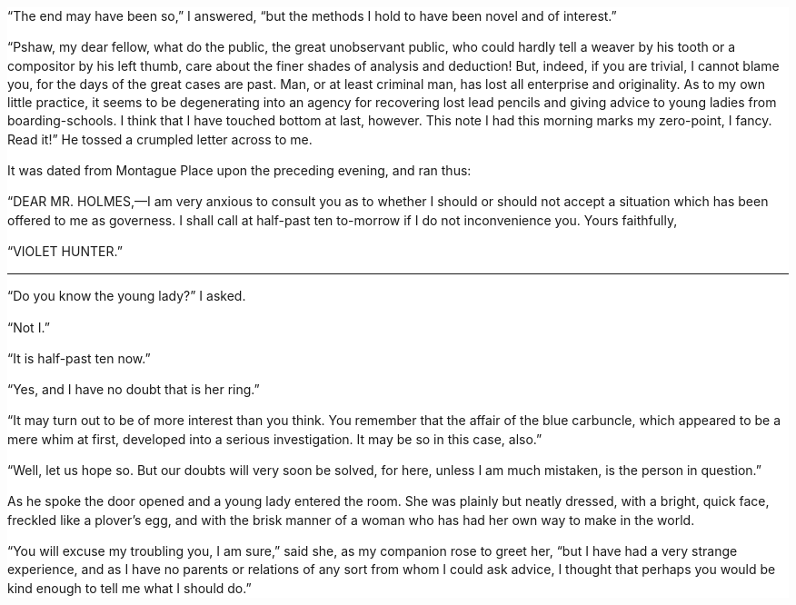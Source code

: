 &ldquo;The end may have been so,&rdquo; I answered, &ldquo;but the methods I
hold to have been novel and of interest.&rdquo;

&ldquo;Pshaw, my dear fellow, what do the public, the great unobservant public,
who could hardly tell a weaver by his tooth or a compositor by his left thumb,
care about the finer shades of analysis and deduction! But, indeed, if you are
trivial, I cannot blame you, for the days of the great cases are past. Man, or
at least criminal man, has lost all enterprise and originality. As to my own
little practice, it seems to be degenerating into an agency for recovering lost
lead pencils and giving advice to young ladies from boarding-schools. I think
that I have touched bottom at last, however. This note I had this morning marks
my zero-point, I fancy. Read it!&rdquo; He tossed a crumpled letter across to
me.

It was dated from Montague Place upon the preceding evening, and ran thus:

<p class="letter">
&ldquo;DEAR MR. HOLMES,&mdash;I am very anxious to consult you as to whether I
should or should not accept a situation which has been offered to me as
governess. I shall call at half-past ten to-morrow if I do not inconvenience
you. Yours faithfully,
</p>

<p class="right">
&ldquo;VIOLET HUNTER.&rdquo;
</p>

---

<p class="p2">
&ldquo;Do you know the young lady?&rdquo; I asked.
</p>

&ldquo;Not I.&rdquo;

&ldquo;It is half-past ten now.&rdquo;

&ldquo;Yes, and I have no doubt that is her ring.&rdquo;

&ldquo;It may turn out to be of more interest than you think. You remember that
the affair of the blue carbuncle, which appeared to be a mere whim at first,
developed into a serious investigation. It may be so in this case, also.&rdquo;

&ldquo;Well, let us hope so. But our doubts will very soon be solved, for here,
unless I am much mistaken, is the person in question.&rdquo;

As he spoke the door opened and a young lady entered the room. She was plainly
but neatly dressed, with a bright, quick face, freckled like a plover&rsquo;s
egg, and with the brisk manner of a woman who has had her own way to make in
the world.

&ldquo;You will excuse my troubling you, I am sure,&rdquo; said she, as my
companion rose to greet her, &ldquo;but I have had a very strange experience,
and as I have no parents or relations of any sort from whom I could ask advice,
I thought that perhaps you would be kind enough to tell me what I should
do.&rdquo;
